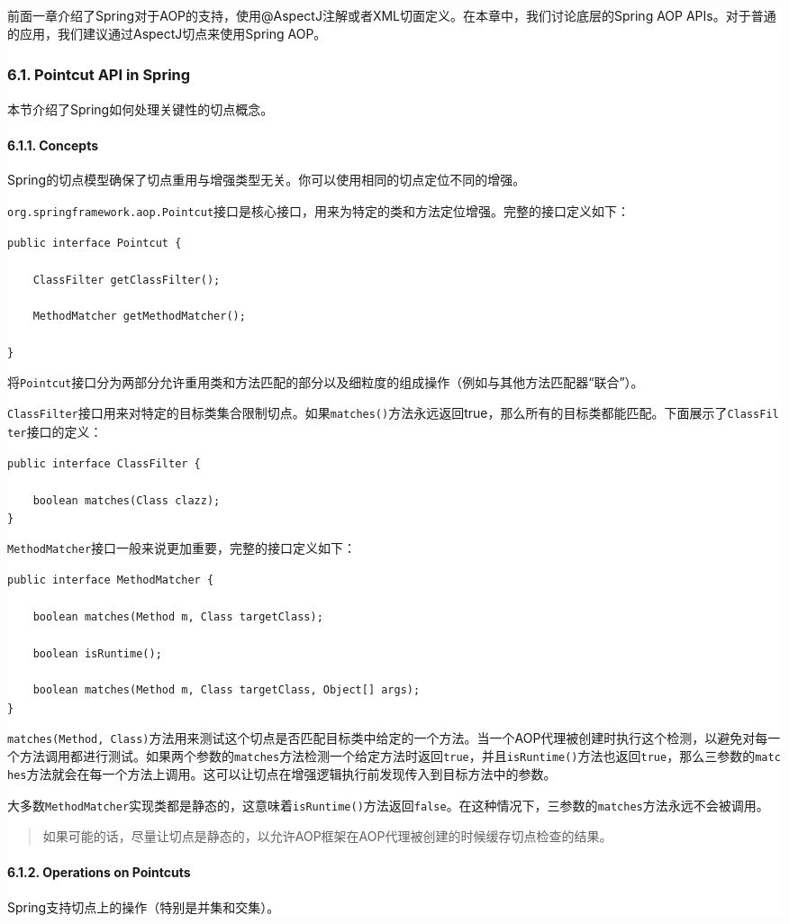 前面一章介绍了Spring对于AOP的支持，使用@AspectJ注解或者XML切面定义。在本章中，我们讨论底层的Spring AOP APIs。对于普通的应用，我们建议通过AspectJ切点来使用Spring AOP。

### 6.1\. Pointcut API in Spring

本节介绍了Spring如何处理关键性的切点概念。

#### 6.1.1\. Concepts

Spring的切点模型确保了切点重用与增强类型无关。你可以使用相同的切点定位不同的增强。

`org.springframework.aop.Pointcut`接口是核心接口，用来为特定的类和方法定位增强。完整的接口定义如下：

```
public interface Pointcut {

    ClassFilter getClassFilter();

    MethodMatcher getMethodMatcher();

}
```

将`Pointcut`接口分为两部分允许重用类和方法匹配的部分以及细粒度的组成操作（例如与其他方法匹配器“联合”）。

`ClassFilter`接口用来对特定的目标类集合限制切点。如果`matches()`方法永远返回true，那么所有的目标类都能匹配。下面展示了`ClassFilter`接口的定义：

```
public interface ClassFilter {

    boolean matches(Class clazz);
}
```

`MethodMatcher`接口一般来说更加重要，完整的接口定义如下：

```
public interface MethodMatcher {

    boolean matches(Method m, Class targetClass);

    boolean isRuntime();

    boolean matches(Method m, Class targetClass, Object[] args);
}
```

`matches(Method, Class)`方法用来测试这个切点是否匹配目标类中给定的一个方法。当一个AOP代理被创建时执行这个检测，以避免对每一个方法调用都进行测试。如果两个参数的`matches`方法检测一个给定方法时返回`true`，并且`isRuntime()`方法也返回`true`，那么三参数的`matches`方法就会在每一个方法上调用。这可以让切点在增强逻辑执行前发现传入到目标方法中的参数。

大多数`MethodMatcher`实现类都是静态的，这意味着`isRuntime()`方法返回`false`。在这种情况下，三参数的`matches`方法永远不会被调用。

> 如果可能的话，尽量让切点是静态的，以允许AOP框架在AOP代理被创建的时候缓存切点检查的结果。

#### 6.1.2\. Operations on Pointcuts

Spring支持切点上的操作（特别是并集和交集）。
